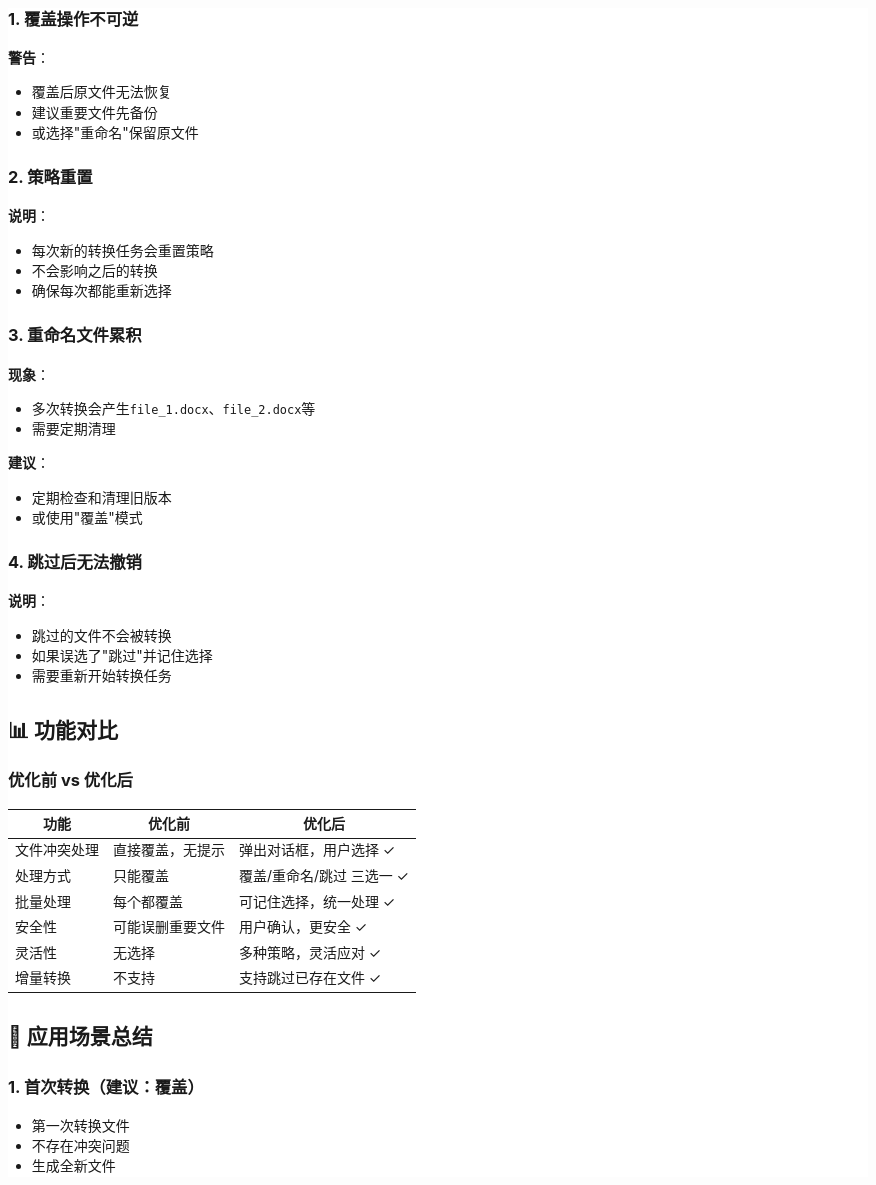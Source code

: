 ### 1. 覆盖操作不可逆

**警告**：
- 覆盖后原文件无法恢复
- 建议重要文件先备份
- 或选择"重命名"保留原文件

### 2. 策略重置

**说明**：
- 每次新的转换任务会重置策略
- 不会影响之后的转换
- 确保每次都能重新选择

### 3. 重命名文件累积

**现象**：
- 多次转换会产生`file_1.docx`、`file_2.docx`等
- 需要定期清理

**建议**：
- 定期检查和清理旧版本
- 或使用"覆盖"模式

### 4. 跳过后无法撤销

**说明**：
- 跳过的文件不会被转换
- 如果误选了"跳过"并记住选择
- 需要重新开始转换任务

## 📊 功能对比

### 优化前 vs 优化后

| 功能 | 优化前 | 优化后 |
|------|--------|--------|
| 文件冲突处理 | 直接覆盖，无提示 | 弹出对话框，用户选择 ✓ |
| 处理方式 | 只能覆盖 | 覆盖/重命名/跳过 三选一 ✓ |
| 批量处理 | 每个都覆盖 | 可记住选择，统一处理 ✓ |
| 安全性 | 可能误删重要文件 | 用户确认，更安全 ✓ |
| 灵活性 | 无选择 | 多种策略，灵活应对 ✓ |
| 增量转换 | 不支持 | 支持跳过已存在文件 ✓ |

## 🎯 应用场景总结

### 1. 首次转换（建议：覆盖）
- 第一次转换文件
- 不存在冲突问题
- 生成全新文件

